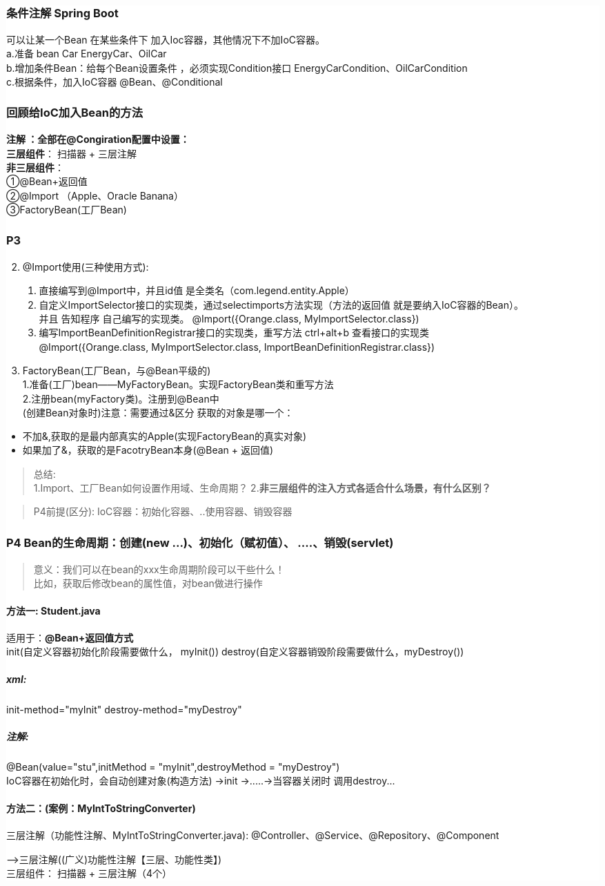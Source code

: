 ### 条件注解 Spring Boot
可以让某一个Bean 在某些条件下 加入Ioc容器，其他情况下不加IoC容器。  
a.准备 bean  Car EnergyCar、OilCar  
b.增加条件Bean：给每个Bean设置条件 ，必须实现Condition接口  EnergyCarCondition、OilCarCondition  
c.根据条件，加入IoC容器  @Bean、@Conditional  

### 回顾给IoC加入Bean的方法  
**注解 ：全部在@Congiration配置中设置：**  
**三层组件**： 扫描器 + 三层注解  
**非三层组件**：  
            ①@Bean+返回值  
            ②@Import  （Apple、Oracle Banana）  
            ③FactoryBean(工厂Bean)   

### P3  
2. @Import使用(三种使用方式):  
   1. 直接编写到@Import中，并且id值 是全类名（com.legend.entity.Apple）  
   2. 自定义ImportSelector接口的实现类，通过selectimports方法实现（方法的返回值 就是要纳入IoC容器的Bean）。  
   并且 告知程序 自己编写的实现类。 @Import({Orange.class, MyImportSelector.class})  
   3. 编写ImportBeanDefinitionRegistrar接口的实现类，重写方法  ctrl+alt+b 查看接口的实现类   
   @Import({Orange.class, MyImportSelector.class, ImportBeanDefinitionRegistrar.class})  

3. FactoryBean(工厂Bean，与@Bean平级的)   
1.准备(工厂)bean——MyFactoryBean。实现FactoryBean类和重写方法   
2.注册bean(myFactory类)。注册到@Bean中  
(创建Bean对象时)注意：需要通过&区分 获取的对象是哪一个：  
- 不加&,获取的是最内部真实的Apple(实现FactoryBean的真实对象)    
- 如果加了&，获取的是FacotryBean本身(@Bean + 返回值)   

> 总结:   
> 1.Import、工厂Bean如何设置作用域、生命周期？ 
> 2.**非三层组件的注入方式各适合什么场景，有什么区别？**  

>P4前提(区分):  IoC容器：初始化容器、..使用容器、销毁容器  
### P4 Bean的生命周期：创建(new ...)、初始化（赋初值）、  ....、销毁(servlet)  
>意义：我们可以在bean的xxx生命周期阶段可以干些什么！   
   > 比如，获取后修改bean的属性值，对bean做进行操作  
#### 方法一: Student.java   
适用于：**@Bean+返回值方式**  
init(自定义容器初始化阶段需要做什么， myInit())   destroy(自定义容器销毁阶段需要做什么，myDestroy())  
##### xml:  
init-method="myInit"  destroy-method="myDestroy"  
##### 注解:  
@Bean(value="stu",initMethod = "myInit",destroyMethod = "myDestroy")  
IoC容器在初始化时，会自动创建对象(构造方法) ->init ->.....->当容器关闭时 调用destroy...  

#### 方法二：(案例：MyIntToStringConverter)  
三层注解（功能性注解、MyIntToStringConverter.java): @Controller、@Service、@Repository、@Component   

-->三层注解((广义)功能性注解【三层、功能性类】)  
三层组件： 扫描器 + 三层注解（4个）  
